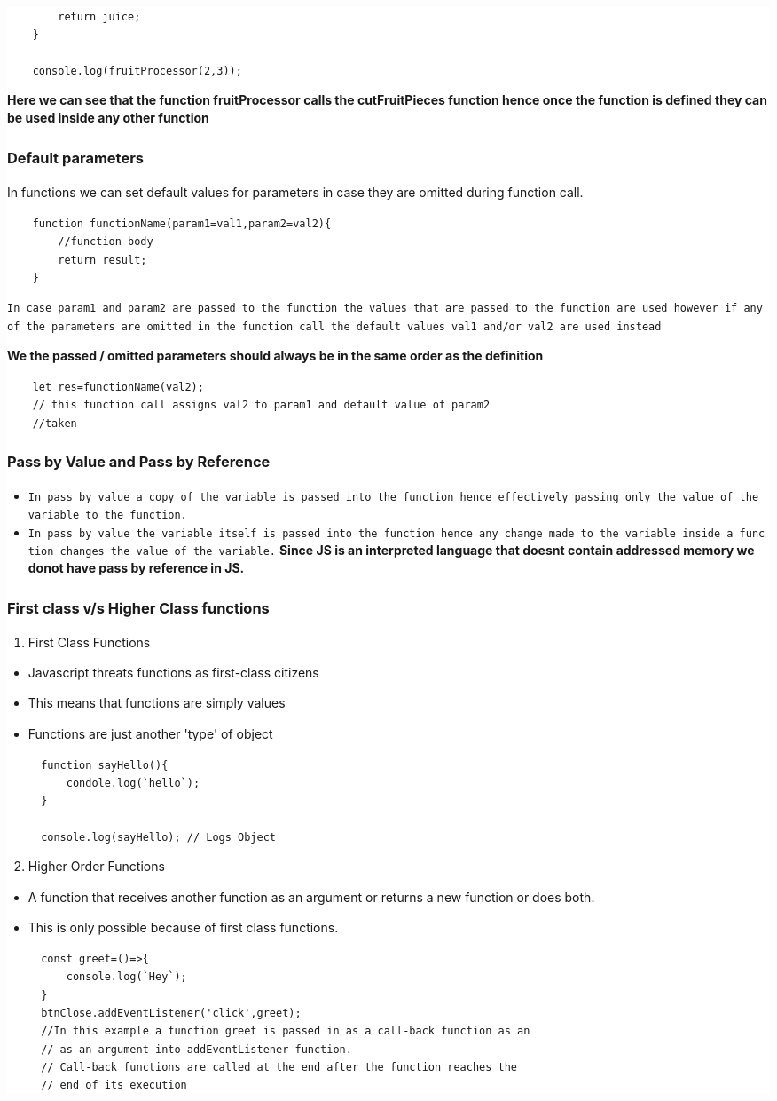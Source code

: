             return juice;
        }

        console.log(fruitProcessor(2,3));

**Here we can see that the function fruitProcessor calls the cutFruitPieces function hence once the function is defined they can be used inside any other function**

### Default parameters

In functions we can set default values for parameters in case they are omitted during function call.

        function functionName(param1=val1,param2=val2){
            //function body
            return result;
        }
`In case param1 and param2 are passed to the function the values that are passed to the function are used however if any of the parameters are omitted in the function call the default values val1 and/or val2 are used instead`

**We the passed / omitted parameters should always be in the same order as the definition**

        let res=functionName(val2);
        // this function call assigns val2 to param1 and default value of param2
        //taken


### Pass by Value and Pass by Reference

 * `In pass by value a copy of the variable is passed into the function hence effectively passing only the value of the variable to the function.`
 * `In pass by value the variable itself is passed into the function hence any change made to the variable inside a function changes the value of the variable.`
**Since JS is an interpreted language that doesnt contain addressed memory we donot have pass by reference in JS.** 


### First class v/s Higher Class functions

1) First Class Functions
* Javascript threats functions as first-class citizens
* This means that functions are simply values
* Functions are just another 'type' of object

        function sayHello(){
            condole.log(`hello`);
        }

        console.log(sayHello); // Logs Object

2) Higher Order Functions
* A function that receives another function as an argument or returns a new function or does both.
* This is only possible because of first class functions.

        const greet=()=>{
            console.log(`Hey`);
        }
        btnClose.addEventListener('click',greet);
        //In this example a function greet is passed in as a call-back function as an
        // as an argument into addEventListener function.
        // Call-back functions are called at the end after the function reaches the
        // end of its execution
